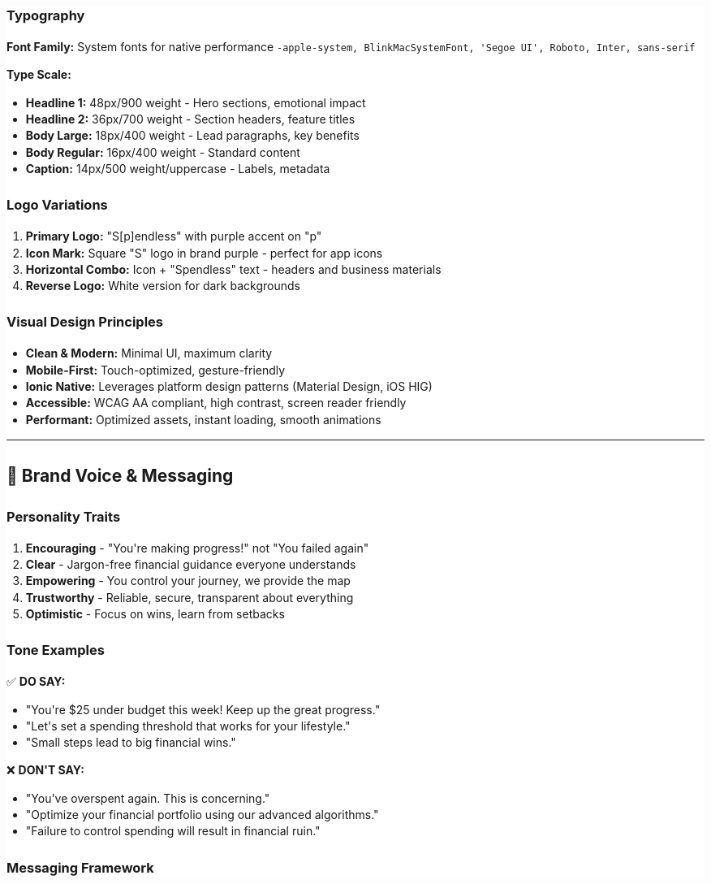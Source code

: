 ### Typography

**Font Family:** System fonts for native performance
`-apple-system, BlinkMacSystemFont, 'Segoe UI', Roboto, Inter, sans-serif`

**Type Scale:**
- **Headline 1:** 48px/900 weight - Hero sections, emotional impact
- **Headline 2:** 36px/700 weight - Section headers, feature titles
- **Body Large:** 18px/400 weight - Lead paragraphs, key benefits
- **Body Regular:** 16px/400 weight - Standard content
- **Caption:** 14px/500 weight/uppercase - Labels, metadata

### Logo Variations

1. **Primary Logo:** "S[p]endless" with purple accent on "p"
2. **Icon Mark:** Square "S" logo in brand purple - perfect for app icons
3. **Horizontal Combo:** Icon + "Spendless" text - headers and business materials
4. **Reverse Logo:** White version for dark backgrounds

### Visual Design Principles

- **Clean & Modern:** Minimal UI, maximum clarity
- **Mobile-First:** Touch-optimized, gesture-friendly
- **Ionic Native:** Leverages platform design patterns (Material Design, iOS HIG)
- **Accessible:** WCAG AA compliant, high contrast, screen reader friendly
- **Performant:** Optimized assets, instant loading, smooth animations

---

## 🧠 Brand Voice & Messaging

### Personality Traits

1. **Encouraging** - "You're making progress!" not "You failed again"
2. **Clear** - Jargon-free financial guidance everyone understands
3. **Empowering** - You control your journey, we provide the map
4. **Trustworthy** - Reliable, secure, transparent about everything
5. **Optimistic** - Focus on wins, learn from setbacks

### Tone Examples

✅ **DO SAY:**
- "You're $25 under budget this week! Keep up the great progress."
- "Let's set a spending threshold that works for your lifestyle."
- "Small steps lead to big financial wins."

❌ **DON'T SAY:**
- "You've overspent again. This is concerning."
- "Optimize your financial portfolio using our advanced algorithms."
- "Failure to control spending will result in financial ruin."

### Messaging Framework
